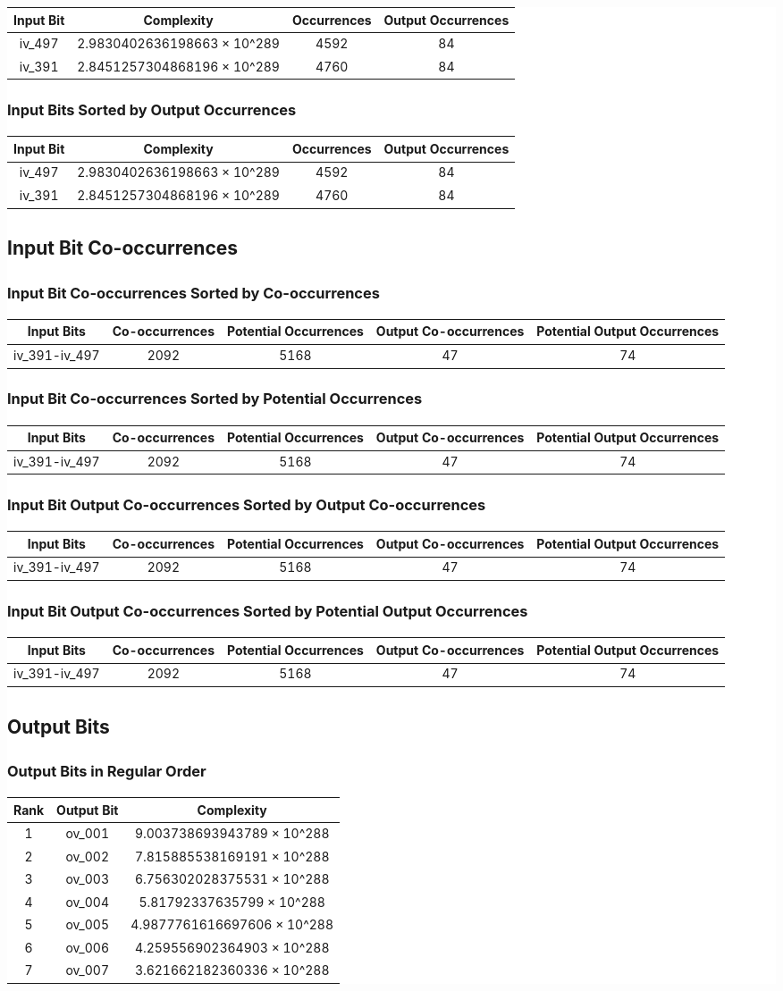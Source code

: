 | Input Bit | Complexity | Occurrences | Output Occurrences |
|:---------:|:----------:|:-----------:|:------------------:|
| iv_497 | 2.9830402636198663 × 10^289 | 4592 | 84 |
| iv_391 | 2.8451257304868196 × 10^289 | 4760 | 84 |

### Input Bits Sorted by Output Occurrences

| Input Bit | Complexity | Occurrences | Output Occurrences |
|:---------:|:----------:|:-----------:|:------------------:|
| iv_497 | 2.9830402636198663 × 10^289 | 4592 | 84 |
| iv_391 | 2.8451257304868196 × 10^289 | 4760 | 84 |

## Input Bit Co-occurrences

### Input Bit Co-occurrences Sorted by Co-occurrences

| Input Bits | Co-occurrences | Potential Occurrences | Output Co-occurrences | Potential Output Occurrences |
|:----------:|:--------------:|:---------------------:|:---------------------:|:----------------------------:|
| iv_391-iv_497 | 2092 | 5168 | 47 | 74 |

### Input Bit Co-occurrences Sorted by Potential Occurrences

| Input Bits | Co-occurrences | Potential Occurrences | Output Co-occurrences | Potential Output Occurrences |
|:----------:|:--------------:|:---------------------:|:---------------------:|:----------------------------:|
| iv_391-iv_497 | 2092 | 5168 | 47 | 74 |

### Input Bit Output Co-occurrences Sorted by Output Co-occurrences

| Input Bits | Co-occurrences | Potential Occurrences | Output Co-occurrences | Potential Output Occurrences |
|:----------:|:--------------:|:---------------------:|:---------------------:|:----------------------------:|
| iv_391-iv_497 | 2092 | 5168 | 47 | 74 |

### Input Bit Output Co-occurrences Sorted by Potential Output Occurrences

| Input Bits | Co-occurrences | Potential Occurrences | Output Co-occurrences | Potential Output Occurrences |
|:----------:|:--------------:|:---------------------:|:---------------------:|:----------------------------:|
| iv_391-iv_497 | 2092 | 5168 | 47 | 74 |

## Output Bits

### Output Bits in Regular Order

| Rank | Output Bit | Complexity |
|:----:|:----------:|:----------:|
| 1 | ov_001 | 9.003738693943789 × 10^288 |
| 2 | ov_002 | 7.815885538169191 × 10^288 |
| 3 | ov_003 | 6.756302028375531 × 10^288 |
| 4 | ov_004 | 5.81792337635799 × 10^288 |
| 5 | ov_005 | 4.9877761616697606 × 10^288 |
| 6 | ov_006 | 4.259556902364903 × 10^288 |
| 7 | ov_007 | 3.621662182360336 × 10^288 |
